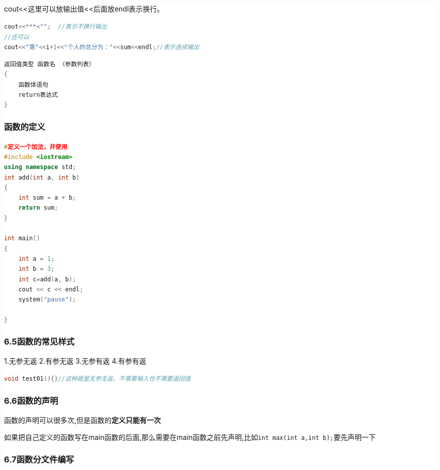 cout<<这里可以放输出值<<后面放endl表示换行。

```c++
cout<<***<"";  //表示不换行输出
//还可以
cout<<"第"<<i+1<<"个人的总分为："<<sum<<endl;//表示连续输出 
```

```cpp
返回值类型 函数名 （参数列表）
{
    函数体语句
    return表达式
}
```



### 函数的定义

```cpp
#定义一个加法，并使用
#include <iostream>
using namespace std;
int add(int a, int b)
{
	int sum = a + b;
	return sum;
}

int main()
{
	int a = 1;
	int b = 3;
	int c=add(a, b);
	cout << c << endl;
	system("pause");

}
```

### 6.5函数的常见样式

1.无参无返 2.有参无返 3.无参有返 4.有参有返

```cpp
void test01(){}//这种就是无参无返，不需要输入也不需要返回值
```

### 6.6函数的声明

函数的声明可以很多次,但是函数的**定义只能有一次**

如果把自己定义的函数写在main函数的后面,那么需要在main函数之前先声明,比如`int max(int a,int b);`要先声明一下

### 6.7函数分文件编写
